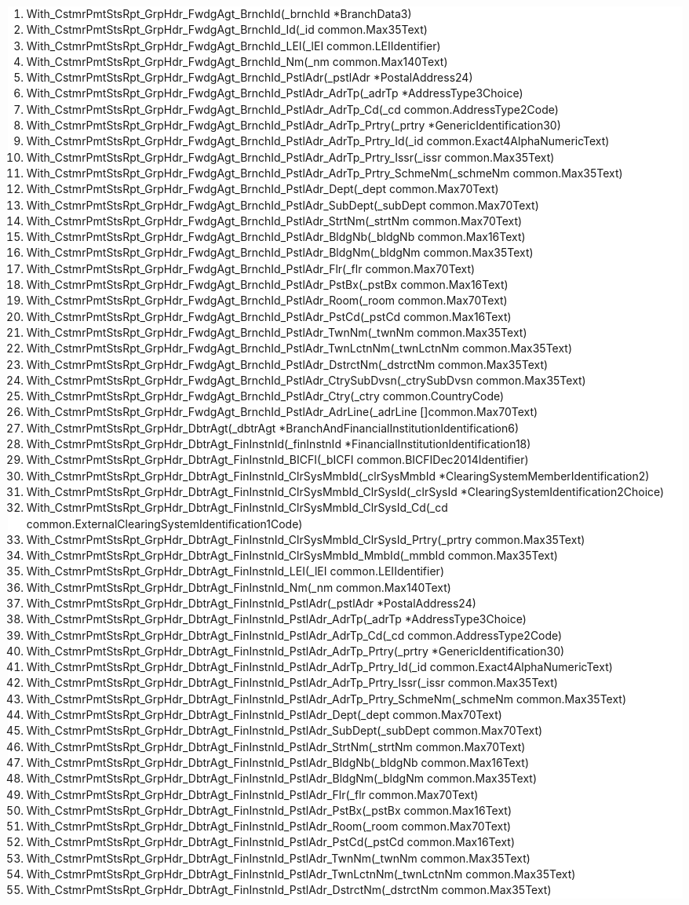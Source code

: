 1. With_CstmrPmtStsRpt_GrpHdr_FwdgAgt_BrnchId(_brnchId *BranchData3)
1. With_CstmrPmtStsRpt_GrpHdr_FwdgAgt_BrnchId_Id(_id common.Max35Text)
1. With_CstmrPmtStsRpt_GrpHdr_FwdgAgt_BrnchId_LEI(_lEI common.LEIIdentifier)
1. With_CstmrPmtStsRpt_GrpHdr_FwdgAgt_BrnchId_Nm(_nm common.Max140Text)
1. With_CstmrPmtStsRpt_GrpHdr_FwdgAgt_BrnchId_PstlAdr(_pstlAdr *PostalAddress24)
1. With_CstmrPmtStsRpt_GrpHdr_FwdgAgt_BrnchId_PstlAdr_AdrTp(_adrTp *AddressType3Choice)
1. With_CstmrPmtStsRpt_GrpHdr_FwdgAgt_BrnchId_PstlAdr_AdrTp_Cd(_cd common.AddressType2Code)
1. With_CstmrPmtStsRpt_GrpHdr_FwdgAgt_BrnchId_PstlAdr_AdrTp_Prtry(_prtry *GenericIdentification30)
1. With_CstmrPmtStsRpt_GrpHdr_FwdgAgt_BrnchId_PstlAdr_AdrTp_Prtry_Id(_id common.Exact4AlphaNumericText)
1. With_CstmrPmtStsRpt_GrpHdr_FwdgAgt_BrnchId_PstlAdr_AdrTp_Prtry_Issr(_issr common.Max35Text)
1. With_CstmrPmtStsRpt_GrpHdr_FwdgAgt_BrnchId_PstlAdr_AdrTp_Prtry_SchmeNm(_schmeNm common.Max35Text)
1. With_CstmrPmtStsRpt_GrpHdr_FwdgAgt_BrnchId_PstlAdr_Dept(_dept common.Max70Text)
1. With_CstmrPmtStsRpt_GrpHdr_FwdgAgt_BrnchId_PstlAdr_SubDept(_subDept common.Max70Text)
1. With_CstmrPmtStsRpt_GrpHdr_FwdgAgt_BrnchId_PstlAdr_StrtNm(_strtNm common.Max70Text)
1. With_CstmrPmtStsRpt_GrpHdr_FwdgAgt_BrnchId_PstlAdr_BldgNb(_bldgNb common.Max16Text)
1. With_CstmrPmtStsRpt_GrpHdr_FwdgAgt_BrnchId_PstlAdr_BldgNm(_bldgNm common.Max35Text)
1. With_CstmrPmtStsRpt_GrpHdr_FwdgAgt_BrnchId_PstlAdr_Flr(_flr common.Max70Text)
1. With_CstmrPmtStsRpt_GrpHdr_FwdgAgt_BrnchId_PstlAdr_PstBx(_pstBx common.Max16Text)
1. With_CstmrPmtStsRpt_GrpHdr_FwdgAgt_BrnchId_PstlAdr_Room(_room common.Max70Text)
1. With_CstmrPmtStsRpt_GrpHdr_FwdgAgt_BrnchId_PstlAdr_PstCd(_pstCd common.Max16Text)
1. With_CstmrPmtStsRpt_GrpHdr_FwdgAgt_BrnchId_PstlAdr_TwnNm(_twnNm common.Max35Text)
1. With_CstmrPmtStsRpt_GrpHdr_FwdgAgt_BrnchId_PstlAdr_TwnLctnNm(_twnLctnNm common.Max35Text)
1. With_CstmrPmtStsRpt_GrpHdr_FwdgAgt_BrnchId_PstlAdr_DstrctNm(_dstrctNm common.Max35Text)
1. With_CstmrPmtStsRpt_GrpHdr_FwdgAgt_BrnchId_PstlAdr_CtrySubDvsn(_ctrySubDvsn common.Max35Text)
1. With_CstmrPmtStsRpt_GrpHdr_FwdgAgt_BrnchId_PstlAdr_Ctry(_ctry common.CountryCode)
1. With_CstmrPmtStsRpt_GrpHdr_FwdgAgt_BrnchId_PstlAdr_AdrLine(_adrLine []common.Max70Text)
1. With_CstmrPmtStsRpt_GrpHdr_DbtrAgt(_dbtrAgt *BranchAndFinancialInstitutionIdentification6)
1. With_CstmrPmtStsRpt_GrpHdr_DbtrAgt_FinInstnId(_finInstnId *FinancialInstitutionIdentification18)
1. With_CstmrPmtStsRpt_GrpHdr_DbtrAgt_FinInstnId_BICFI(_bICFI common.BICFIDec2014Identifier)
1. With_CstmrPmtStsRpt_GrpHdr_DbtrAgt_FinInstnId_ClrSysMmbId(_clrSysMmbId *ClearingSystemMemberIdentification2)
1. With_CstmrPmtStsRpt_GrpHdr_DbtrAgt_FinInstnId_ClrSysMmbId_ClrSysId(_clrSysId *ClearingSystemIdentification2Choice)
1. With_CstmrPmtStsRpt_GrpHdr_DbtrAgt_FinInstnId_ClrSysMmbId_ClrSysId_Cd(_cd common.ExternalClearingSystemIdentification1Code)
1. With_CstmrPmtStsRpt_GrpHdr_DbtrAgt_FinInstnId_ClrSysMmbId_ClrSysId_Prtry(_prtry common.Max35Text)
1. With_CstmrPmtStsRpt_GrpHdr_DbtrAgt_FinInstnId_ClrSysMmbId_MmbId(_mmbId common.Max35Text)
1. With_CstmrPmtStsRpt_GrpHdr_DbtrAgt_FinInstnId_LEI(_lEI common.LEIIdentifier)
1. With_CstmrPmtStsRpt_GrpHdr_DbtrAgt_FinInstnId_Nm(_nm common.Max140Text)
1. With_CstmrPmtStsRpt_GrpHdr_DbtrAgt_FinInstnId_PstlAdr(_pstlAdr *PostalAddress24)
1. With_CstmrPmtStsRpt_GrpHdr_DbtrAgt_FinInstnId_PstlAdr_AdrTp(_adrTp *AddressType3Choice)
1. With_CstmrPmtStsRpt_GrpHdr_DbtrAgt_FinInstnId_PstlAdr_AdrTp_Cd(_cd common.AddressType2Code)
1. With_CstmrPmtStsRpt_GrpHdr_DbtrAgt_FinInstnId_PstlAdr_AdrTp_Prtry(_prtry *GenericIdentification30)
1. With_CstmrPmtStsRpt_GrpHdr_DbtrAgt_FinInstnId_PstlAdr_AdrTp_Prtry_Id(_id common.Exact4AlphaNumericText)
1. With_CstmrPmtStsRpt_GrpHdr_DbtrAgt_FinInstnId_PstlAdr_AdrTp_Prtry_Issr(_issr common.Max35Text)
1. With_CstmrPmtStsRpt_GrpHdr_DbtrAgt_FinInstnId_PstlAdr_AdrTp_Prtry_SchmeNm(_schmeNm common.Max35Text)
1. With_CstmrPmtStsRpt_GrpHdr_DbtrAgt_FinInstnId_PstlAdr_Dept(_dept common.Max70Text)
1. With_CstmrPmtStsRpt_GrpHdr_DbtrAgt_FinInstnId_PstlAdr_SubDept(_subDept common.Max70Text)
1. With_CstmrPmtStsRpt_GrpHdr_DbtrAgt_FinInstnId_PstlAdr_StrtNm(_strtNm common.Max70Text)
1. With_CstmrPmtStsRpt_GrpHdr_DbtrAgt_FinInstnId_PstlAdr_BldgNb(_bldgNb common.Max16Text)
1. With_CstmrPmtStsRpt_GrpHdr_DbtrAgt_FinInstnId_PstlAdr_BldgNm(_bldgNm common.Max35Text)
1. With_CstmrPmtStsRpt_GrpHdr_DbtrAgt_FinInstnId_PstlAdr_Flr(_flr common.Max70Text)
1. With_CstmrPmtStsRpt_GrpHdr_DbtrAgt_FinInstnId_PstlAdr_PstBx(_pstBx common.Max16Text)
1. With_CstmrPmtStsRpt_GrpHdr_DbtrAgt_FinInstnId_PstlAdr_Room(_room common.Max70Text)
1. With_CstmrPmtStsRpt_GrpHdr_DbtrAgt_FinInstnId_PstlAdr_PstCd(_pstCd common.Max16Text)
1. With_CstmrPmtStsRpt_GrpHdr_DbtrAgt_FinInstnId_PstlAdr_TwnNm(_twnNm common.Max35Text)
1. With_CstmrPmtStsRpt_GrpHdr_DbtrAgt_FinInstnId_PstlAdr_TwnLctnNm(_twnLctnNm common.Max35Text)
1. With_CstmrPmtStsRpt_GrpHdr_DbtrAgt_FinInstnId_PstlAdr_DstrctNm(_dstrctNm common.Max35Text)